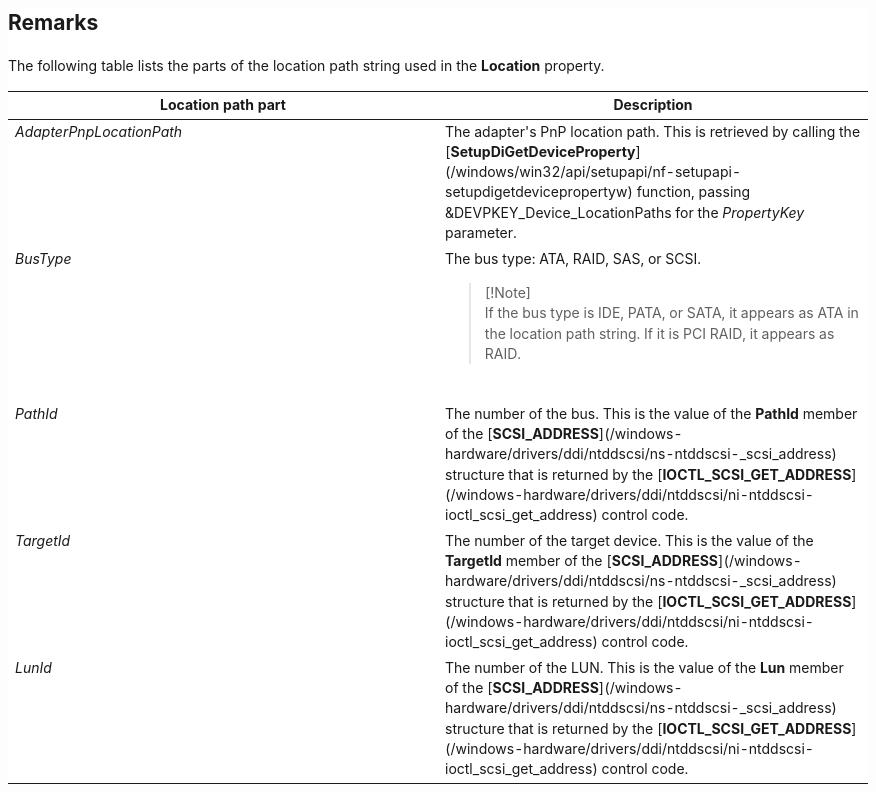 ## Remarks

The following table lists the parts of the location path string used in the **Location** property.



<table>
<colgroup>
<col style="width: 50%" />
<col style="width: 50%" />
</colgroup>
<thead>
<tr class="header">
<th>Location path part</th>
<th>Description</th>
</tr>
</thead>
<tbody>
<tr class="odd">
<td><em>AdapterPnpLocationPath</em></td>
<td>The adapter's PnP location path. This is retrieved by calling the [<strong>SetupDiGetDeviceProperty</strong>](/windows/win32/api/setupapi/nf-setupapi-setupdigetdevicepropertyw) function, passing &amp;DEVPKEY_Device_LocationPaths for the <em>PropertyKey</em> parameter.</td>
</tr>
<tr class="even">
<td><em>BusType</em></td>
<td>The bus type: ATA, RAID, SAS, or SCSI.
<blockquote>
[!Note]<br />
If the bus type is IDE, PATA, or SATA, it appears as ATA in the location path string. If it is PCI RAID, it appears as RAID.
</blockquote>
<br/></td>
</tr>
<tr class="odd">
<td><em>PathId</em></td>
<td>The number of the bus. This is the value of the <strong>PathId</strong> member of the [<strong>SCSI_ADDRESS</strong>](/windows-hardware/drivers/ddi/ntddscsi/ns-ntddscsi-_scsi_address) structure that is returned by the [<strong>IOCTL_SCSI_GET_ADDRESS</strong>](/windows-hardware/drivers/ddi/ntddscsi/ni-ntddscsi-ioctl_scsi_get_address) control code.</td>
</tr>
<tr class="even">
<td><em>TargetId</em></td>
<td>The number of the target device. This is the value of the <strong>TargetId</strong> member of the [<strong>SCSI_ADDRESS</strong>](/windows-hardware/drivers/ddi/ntddscsi/ns-ntddscsi-_scsi_address) structure that is returned by the [<strong>IOCTL_SCSI_GET_ADDRESS</strong>](/windows-hardware/drivers/ddi/ntddscsi/ni-ntddscsi-ioctl_scsi_get_address) control code.</td>
</tr>
<tr class="odd">
<td><em>LunId</em></td>
<td>The number of the LUN. This is the value of the <strong>Lun</strong> member of the [<strong>SCSI_ADDRESS</strong>](/windows-hardware/drivers/ddi/ntddscsi/ns-ntddscsi-_scsi_address) structure that is returned by the [<strong>IOCTL_SCSI_GET_ADDRESS</strong>](/windows-hardware/drivers/ddi/ntddscsi/ni-ntddscsi-ioctl_scsi_get_address) control code.</td>
</tr>
</tbody>
</table>
